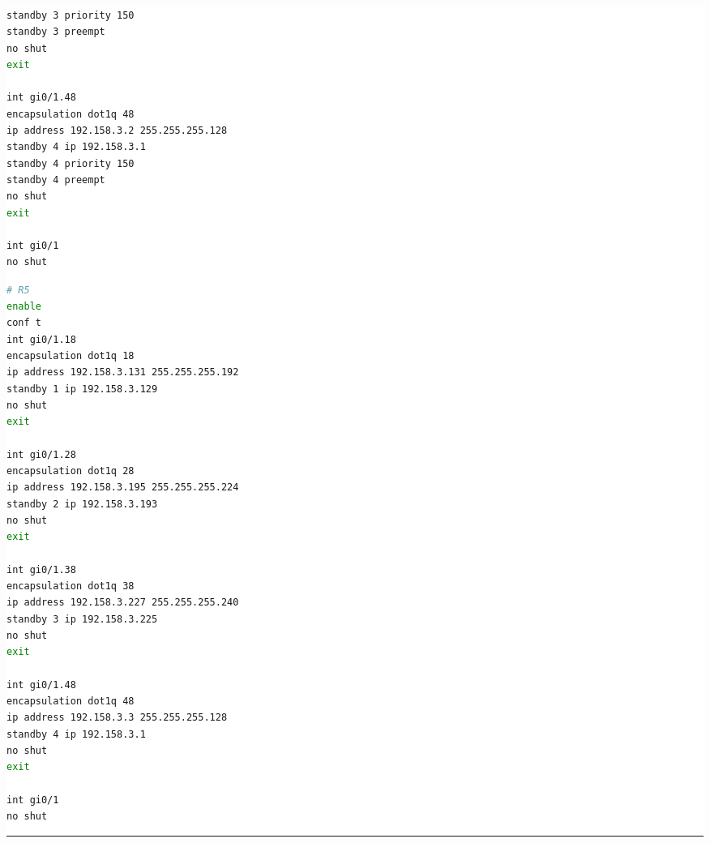 ```bash
standby 3 priority 150
standby 3 preempt
no shut
exit

int gi0/1.48
encapsulation dot1q 48
ip address 192.158.3.2 255.255.255.128
standby 4 ip 192.158.3.1
standby 4 priority 150
standby 4 preempt
no shut
exit

int gi0/1
no shut
```

```bash
# R5
enable
conf t
int gi0/1.18
encapsulation dot1q 18
ip address 192.158.3.131 255.255.255.192
standby 1 ip 192.158.3.129
no shut
exit

int gi0/1.28
encapsulation dot1q 28
ip address 192.158.3.195 255.255.255.224
standby 2 ip 192.158.3.193
no shut
exit

int gi0/1.38
encapsulation dot1q 38
ip address 192.158.3.227 255.255.255.240
standby 3 ip 192.158.3.225
no shut
exit

int gi0/1.48
encapsulation dot1q 48
ip address 192.158.3.3 255.255.255.128
standby 4 ip 192.158.3.1
no shut
exit

int gi0/1
no shut
```

---